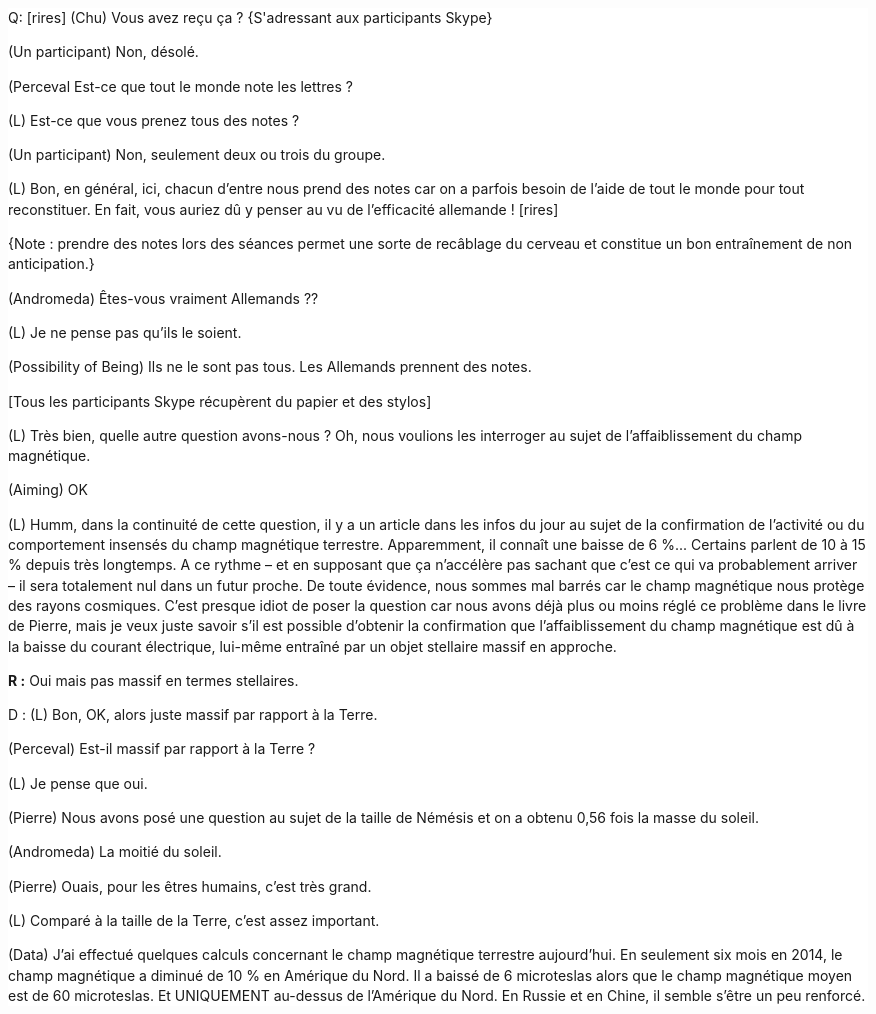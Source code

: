 Q: [rires] (Chu) Vous avez reçu ça ? {S'adressant aux participants Skype}

(Un participant) Non, désolé.

(Perceval Est-ce que tout le monde note les lettres ?

(L) Est-ce que vous prenez tous des notes ?

(Un participant) Non, seulement deux ou trois du groupe.

(L) Bon, en général, ici, chacun d’entre nous prend des notes car on a parfois besoin de l’aide de tout le monde pour tout reconstituer. En fait, vous auriez dû y penser au vu de l’efficacité allemande ! [rires]

{Note : prendre des notes lors des séances permet une sorte de recâblage du cerveau et constitue un bon entraînement de non anticipation.}

(Andromeda) Êtes-vous vraiment Allemands ??

(L) Je ne pense pas qu’ils le soient.

(Possibility of Being) Ils ne le sont pas tous. Les Allemands prennent des notes.

[Tous les participants Skype récupèrent du papier et des stylos]

(L) Très bien, quelle autre question avons-nous ? Oh, nous voulions les interroger au sujet de l’affaiblissement du champ magnétique.

(Aiming) OK

(L) Humm, dans la continuité de cette question, il y a un article dans les infos du jour au sujet de la confirmation de l’activité ou du comportement insensés du champ magnétique terrestre. Apparemment, il connaît une baisse de 6 %... Certains parlent de 10 à 15 % depuis très longtemps. A ce rythme – et en supposant que ça n’accélère pas sachant que c’est ce qui va probablement arriver – il sera totalement nul dans un futur proche. De toute évidence, nous sommes mal barrés car le champ magnétique nous protège des rayons cosmiques. C’est presque idiot de poser la question car nous avons déjà plus ou moins réglé ce problème dans le livre de Pierre, mais je veux juste savoir s’il est possible d’obtenir la confirmation que l’affaiblissement du champ magnétique est dû à la baisse du courant électrique, lui-même entraîné par un objet stellaire massif en approche.

**R :** Oui mais pas massif en termes stellaires.

D : (L) Bon, OK, alors juste massif par rapport à la Terre.

(Perceval) Est-il massif par rapport à la Terre ?

(L) Je pense que oui.

(Pierre) Nous avons posé une question au sujet de la taille de Némésis et on a obtenu 0,56 fois la masse du soleil.

(Andromeda) La moitié du soleil.

(Pierre) Ouais, pour les êtres humains, c’est très grand.

(L) Comparé à la taille de la Terre, c’est assez important.

(Data) J’ai effectué quelques calculs concernant le champ magnétique terrestre aujourd’hui. En seulement six mois en 2014, le champ magnétique a diminué de 10 % en Amérique du Nord. Il a baissé de 6 microteslas alors que le champ magnétique moyen est de 60 microteslas. Et UNIQUEMENT au-dessus de l’Amérique du Nord. En Russie et en Chine, il semble s’être un peu renforcé.
